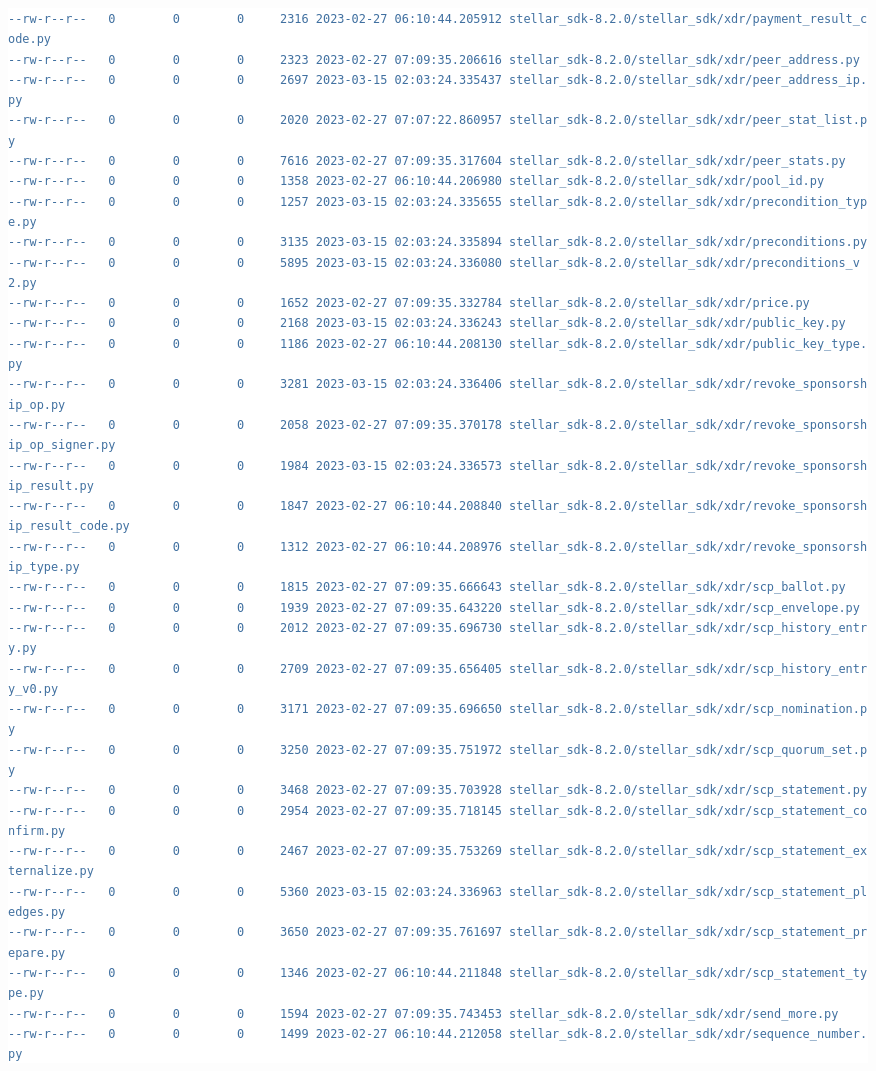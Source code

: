 ```diff
--rw-r--r--   0        0        0     2316 2023-02-27 06:10:44.205912 stellar_sdk-8.2.0/stellar_sdk/xdr/payment_result_code.py
--rw-r--r--   0        0        0     2323 2023-02-27 07:09:35.206616 stellar_sdk-8.2.0/stellar_sdk/xdr/peer_address.py
--rw-r--r--   0        0        0     2697 2023-03-15 02:03:24.335437 stellar_sdk-8.2.0/stellar_sdk/xdr/peer_address_ip.py
--rw-r--r--   0        0        0     2020 2023-02-27 07:07:22.860957 stellar_sdk-8.2.0/stellar_sdk/xdr/peer_stat_list.py
--rw-r--r--   0        0        0     7616 2023-02-27 07:09:35.317604 stellar_sdk-8.2.0/stellar_sdk/xdr/peer_stats.py
--rw-r--r--   0        0        0     1358 2023-02-27 06:10:44.206980 stellar_sdk-8.2.0/stellar_sdk/xdr/pool_id.py
--rw-r--r--   0        0        0     1257 2023-03-15 02:03:24.335655 stellar_sdk-8.2.0/stellar_sdk/xdr/precondition_type.py
--rw-r--r--   0        0        0     3135 2023-03-15 02:03:24.335894 stellar_sdk-8.2.0/stellar_sdk/xdr/preconditions.py
--rw-r--r--   0        0        0     5895 2023-03-15 02:03:24.336080 stellar_sdk-8.2.0/stellar_sdk/xdr/preconditions_v2.py
--rw-r--r--   0        0        0     1652 2023-02-27 07:09:35.332784 stellar_sdk-8.2.0/stellar_sdk/xdr/price.py
--rw-r--r--   0        0        0     2168 2023-03-15 02:03:24.336243 stellar_sdk-8.2.0/stellar_sdk/xdr/public_key.py
--rw-r--r--   0        0        0     1186 2023-02-27 06:10:44.208130 stellar_sdk-8.2.0/stellar_sdk/xdr/public_key_type.py
--rw-r--r--   0        0        0     3281 2023-03-15 02:03:24.336406 stellar_sdk-8.2.0/stellar_sdk/xdr/revoke_sponsorship_op.py
--rw-r--r--   0        0        0     2058 2023-02-27 07:09:35.370178 stellar_sdk-8.2.0/stellar_sdk/xdr/revoke_sponsorship_op_signer.py
--rw-r--r--   0        0        0     1984 2023-03-15 02:03:24.336573 stellar_sdk-8.2.0/stellar_sdk/xdr/revoke_sponsorship_result.py
--rw-r--r--   0        0        0     1847 2023-02-27 06:10:44.208840 stellar_sdk-8.2.0/stellar_sdk/xdr/revoke_sponsorship_result_code.py
--rw-r--r--   0        0        0     1312 2023-02-27 06:10:44.208976 stellar_sdk-8.2.0/stellar_sdk/xdr/revoke_sponsorship_type.py
--rw-r--r--   0        0        0     1815 2023-02-27 07:09:35.666643 stellar_sdk-8.2.0/stellar_sdk/xdr/scp_ballot.py
--rw-r--r--   0        0        0     1939 2023-02-27 07:09:35.643220 stellar_sdk-8.2.0/stellar_sdk/xdr/scp_envelope.py
--rw-r--r--   0        0        0     2012 2023-02-27 07:09:35.696730 stellar_sdk-8.2.0/stellar_sdk/xdr/scp_history_entry.py
--rw-r--r--   0        0        0     2709 2023-02-27 07:09:35.656405 stellar_sdk-8.2.0/stellar_sdk/xdr/scp_history_entry_v0.py
--rw-r--r--   0        0        0     3171 2023-02-27 07:09:35.696650 stellar_sdk-8.2.0/stellar_sdk/xdr/scp_nomination.py
--rw-r--r--   0        0        0     3250 2023-02-27 07:09:35.751972 stellar_sdk-8.2.0/stellar_sdk/xdr/scp_quorum_set.py
--rw-r--r--   0        0        0     3468 2023-02-27 07:09:35.703928 stellar_sdk-8.2.0/stellar_sdk/xdr/scp_statement.py
--rw-r--r--   0        0        0     2954 2023-02-27 07:09:35.718145 stellar_sdk-8.2.0/stellar_sdk/xdr/scp_statement_confirm.py
--rw-r--r--   0        0        0     2467 2023-02-27 07:09:35.753269 stellar_sdk-8.2.0/stellar_sdk/xdr/scp_statement_externalize.py
--rw-r--r--   0        0        0     5360 2023-03-15 02:03:24.336963 stellar_sdk-8.2.0/stellar_sdk/xdr/scp_statement_pledges.py
--rw-r--r--   0        0        0     3650 2023-02-27 07:09:35.761697 stellar_sdk-8.2.0/stellar_sdk/xdr/scp_statement_prepare.py
--rw-r--r--   0        0        0     1346 2023-02-27 06:10:44.211848 stellar_sdk-8.2.0/stellar_sdk/xdr/scp_statement_type.py
--rw-r--r--   0        0        0     1594 2023-02-27 07:09:35.743453 stellar_sdk-8.2.0/stellar_sdk/xdr/send_more.py
--rw-r--r--   0        0        0     1499 2023-02-27 06:10:44.212058 stellar_sdk-8.2.0/stellar_sdk/xdr/sequence_number.py
```